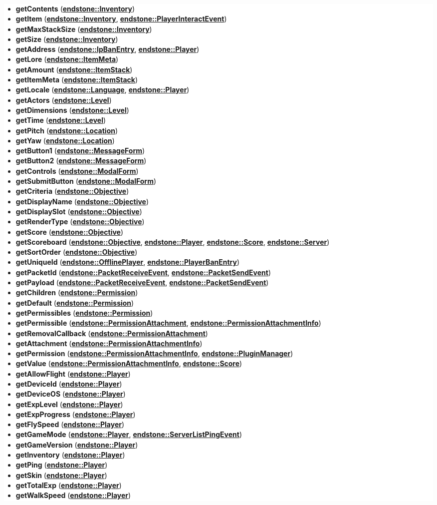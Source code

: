* **getContents** ([**endstone::Inventory**](classendstone_1_1Inventory.md))
* **getItem** ([**endstone::Inventory**](classendstone_1_1Inventory.md), [**endstone::PlayerInteractEvent**](classendstone_1_1PlayerInteractEvent.md))
* **getMaxStackSize** ([**endstone::Inventory**](classendstone_1_1Inventory.md))
* **getSize** ([**endstone::Inventory**](classendstone_1_1Inventory.md))
* **getAddress** ([**endstone::IpBanEntry**](classendstone_1_1IpBanEntry.md), [**endstone::Player**](classendstone_1_1Player.md))
* **getLore** ([**endstone::ItemMeta**](classendstone_1_1ItemMeta.md))
* **getAmount** ([**endstone::ItemStack**](classendstone_1_1ItemStack.md))
* **getItemMeta** ([**endstone::ItemStack**](classendstone_1_1ItemStack.md))
* **getLocale** ([**endstone::Language**](classendstone_1_1Language.md), [**endstone::Player**](classendstone_1_1Player.md))
* **getActors** ([**endstone::Level**](classendstone_1_1Level.md))
* **getDimensions** ([**endstone::Level**](classendstone_1_1Level.md))
* **getTime** ([**endstone::Level**](classendstone_1_1Level.md))
* **getPitch** ([**endstone::Location**](classendstone_1_1Location.md))
* **getYaw** ([**endstone::Location**](classendstone_1_1Location.md))
* **getButton1** ([**endstone::MessageForm**](classendstone_1_1MessageForm.md))
* **getButton2** ([**endstone::MessageForm**](classendstone_1_1MessageForm.md))
* **getControls** ([**endstone::ModalForm**](classendstone_1_1ModalForm.md))
* **getSubmitButton** ([**endstone::ModalForm**](classendstone_1_1ModalForm.md))
* **getCriteria** ([**endstone::Objective**](classendstone_1_1Objective.md))
* **getDisplayName** ([**endstone::Objective**](classendstone_1_1Objective.md))
* **getDisplaySlot** ([**endstone::Objective**](classendstone_1_1Objective.md))
* **getRenderType** ([**endstone::Objective**](classendstone_1_1Objective.md))
* **getScore** ([**endstone::Objective**](classendstone_1_1Objective.md))
* **getScoreboard** ([**endstone::Objective**](classendstone_1_1Objective.md), [**endstone::Player**](classendstone_1_1Player.md), [**endstone::Score**](classendstone_1_1Score.md), [**endstone::Server**](classendstone_1_1Server.md))
* **getSortOrder** ([**endstone::Objective**](classendstone_1_1Objective.md))
* **getUniqueId** ([**endstone::OfflinePlayer**](classendstone_1_1OfflinePlayer.md), [**endstone::PlayerBanEntry**](classendstone_1_1PlayerBanEntry.md))
* **getPacketId** ([**endstone::PacketReceiveEvent**](classendstone_1_1PacketReceiveEvent.md), [**endstone::PacketSendEvent**](classendstone_1_1PacketSendEvent.md))
* **getPayload** ([**endstone::PacketReceiveEvent**](classendstone_1_1PacketReceiveEvent.md), [**endstone::PacketSendEvent**](classendstone_1_1PacketSendEvent.md))
* **getChildren** ([**endstone::Permission**](classendstone_1_1Permission.md))
* **getDefault** ([**endstone::Permission**](classendstone_1_1Permission.md))
* **getPermissibles** ([**endstone::Permission**](classendstone_1_1Permission.md))
* **getPermissible** ([**endstone::PermissionAttachment**](classendstone_1_1PermissionAttachment.md), [**endstone::PermissionAttachmentInfo**](classendstone_1_1PermissionAttachmentInfo.md))
* **getRemovalCallback** ([**endstone::PermissionAttachment**](classendstone_1_1PermissionAttachment.md))
* **getAttachment** ([**endstone::PermissionAttachmentInfo**](classendstone_1_1PermissionAttachmentInfo.md))
* **getPermission** ([**endstone::PermissionAttachmentInfo**](classendstone_1_1PermissionAttachmentInfo.md), [**endstone::PluginManager**](classendstone_1_1PluginManager.md))
* **getValue** ([**endstone::PermissionAttachmentInfo**](classendstone_1_1PermissionAttachmentInfo.md), [**endstone::Score**](classendstone_1_1Score.md))
* **getAllowFlight** ([**endstone::Player**](classendstone_1_1Player.md))
* **getDeviceId** ([**endstone::Player**](classendstone_1_1Player.md))
* **getDeviceOS** ([**endstone::Player**](classendstone_1_1Player.md))
* **getExpLevel** ([**endstone::Player**](classendstone_1_1Player.md))
* **getExpProgress** ([**endstone::Player**](classendstone_1_1Player.md))
* **getFlySpeed** ([**endstone::Player**](classendstone_1_1Player.md))
* **getGameMode** ([**endstone::Player**](classendstone_1_1Player.md), [**endstone::ServerListPingEvent**](classendstone_1_1ServerListPingEvent.md))
* **getGameVersion** ([**endstone::Player**](classendstone_1_1Player.md))
* **getInventory** ([**endstone::Player**](classendstone_1_1Player.md))
* **getPing** ([**endstone::Player**](classendstone_1_1Player.md))
* **getSkin** ([**endstone::Player**](classendstone_1_1Player.md))
* **getTotalExp** ([**endstone::Player**](classendstone_1_1Player.md))
* **getWalkSpeed** ([**endstone::Player**](classendstone_1_1Player.md))